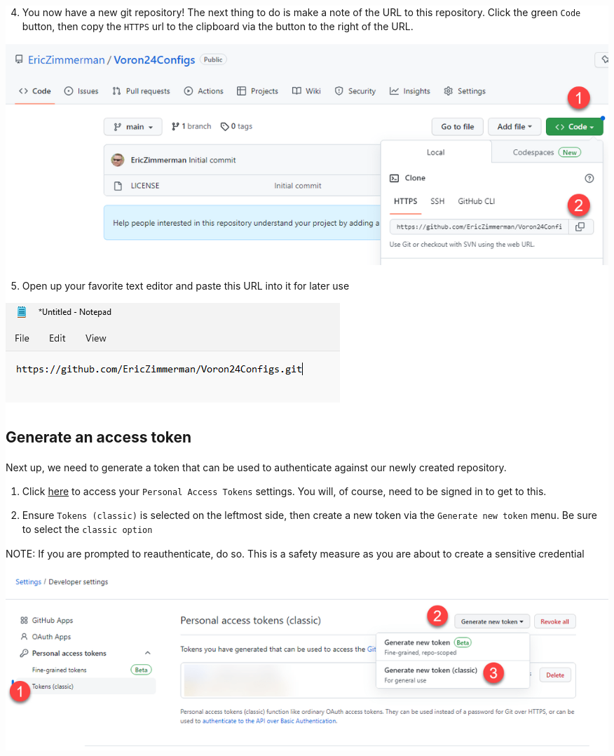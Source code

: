 4. You now have a new git repository! The next thing to do is make a note of the URL to this repository. Click the green `Code` button, then copy the `HTTPS` url to the clipboard via the button to the right of the URL.

![](img/CopyUrl.png)

5. Open up your favorite text editor and paste this URL into it for later use

![](img/NotePad.png)

## Generate an access token

Next up, we need to generate a token that can be used to authenticate against our newly created repository.

1. Click <a href="https://github.com/settings/tokens" target="_blank">here</a> to access your `Personal Access Tokens` settings. You will, of course, need to be signed in to get to this.

2. Ensure `Tokens (classic)` is selected on the leftmost side, then create a new token via the `Generate new token` menu. Be sure to select the `classic option`

NOTE: If you are prompted to reauthenticate, do so. This is a safety measure as you are about to create a sensitive credential

![](img/newToken.png)
